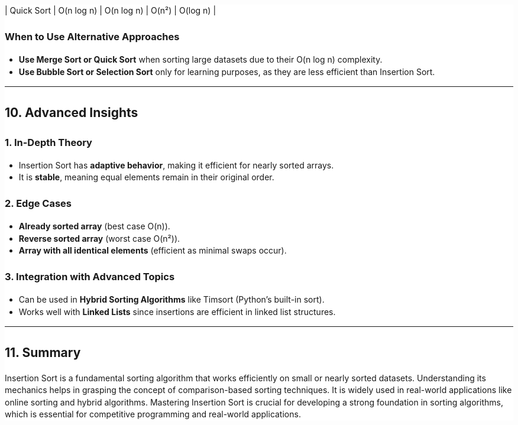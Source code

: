 | Quick Sort | O(n log n) | O(n log n) | O(n²) | O(log n) |

### **When to Use Alternative Approaches**
- **Use Merge Sort or Quick Sort** when sorting large datasets due to their O(n log n) complexity.  
- **Use Bubble Sort or Selection Sort** only for learning purposes, as they are less efficient than Insertion Sort.  

---

## **10. Advanced Insights**  
### **1. In-Depth Theory**
- Insertion Sort has **adaptive behavior**, making it efficient for nearly sorted arrays.  
- It is **stable**, meaning equal elements remain in their original order.  

### **2. Edge Cases**
- **Already sorted array** (best case O(n)).  
- **Reverse sorted array** (worst case O(n²)).  
- **Array with all identical elements** (efficient as minimal swaps occur).  

### **3. Integration with Advanced Topics**
- Can be used in **Hybrid Sorting Algorithms** like Timsort (Python’s built-in sort).  
- Works well with **Linked Lists** since insertions are efficient in linked list structures.  

---

## **11. Summary**  
Insertion Sort is a fundamental sorting algorithm that works efficiently on small or nearly sorted datasets. Understanding its mechanics helps in grasping the concept of comparison-based sorting techniques. It is widely used in real-world applications like online sorting and hybrid algorithms. Mastering Insertion Sort is crucial for developing a strong foundation in sorting algorithms, which is essential for competitive programming and real-world applications.  
